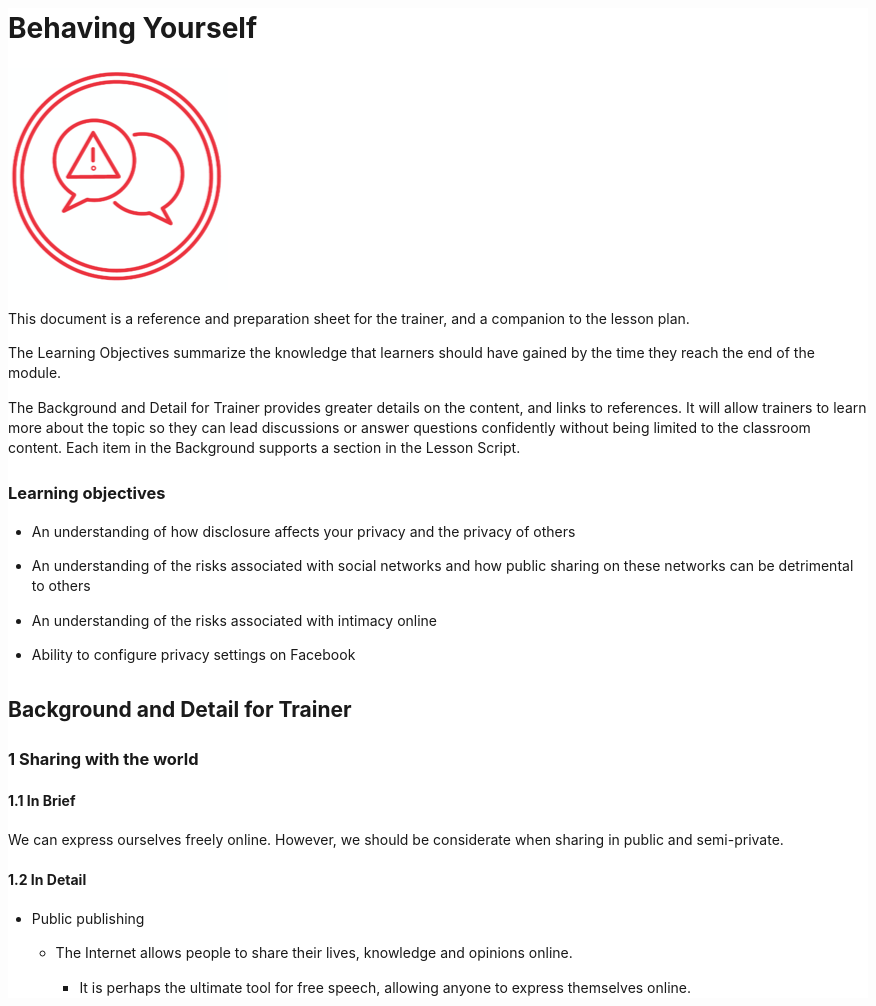 # Behaving Yourself

![Image Missing](/badges/Behaving_Yourself.png "Unit Badge")

This document is a reference and preparation sheet for the trainer, and a companion to the lesson plan.

The Learning Objectives summarize the knowledge that learners should have gained by the time they reach the end of the module.

The Background and Detail for Trainer provides greater details on the content, and links to references. It will allow trainers to learn more about the topic so they can lead discussions or answer questions confidently without being limited to the classroom content. Each item in the Background supports a section in the Lesson Script.

### Learning objectives

- An	understanding	 of 	how 	disclosure	affects	your	privacy	and	the	privacy	of 	others

- An	understanding	of	the	risks	associated	with	social	networks	and	how	public	sharing	on		these	networks	can	 be 	detrimental	to	others

- An	understanding	 of	the	risks	associated	with	intimacy	online

- Ability	to	configure	privacy	settings	on	Facebook

## Background and Detail for Trainer

### 1 Sharing with the world

#### 1.1 In Brief

We	can	express	ourselves	freely	online.	However,	we	should	be	considerate	when	sharing	in public	and	semi-private.

#### 1.2 In Detail

- Public publishing

	- The	Internet	allows	people	to	share	their	lives,	knowledge	and	opinions	online.

		- It	is	perhaps	the	ultimate	tool for 	free	speech,	allowing	anyone	to	express themselves	online.
